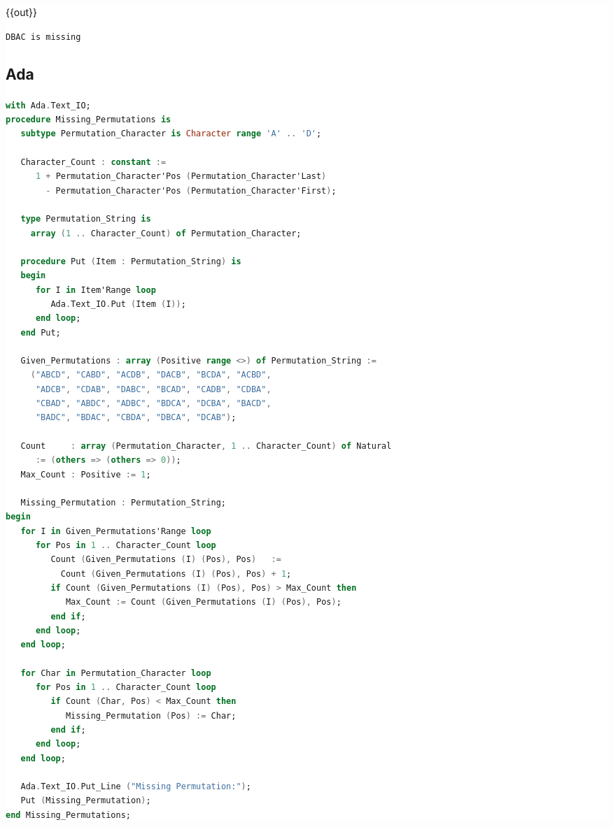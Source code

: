 {{out}}

```txt
DBAC is missing
```



## Ada



```Ada
with Ada.Text_IO;
procedure Missing_Permutations is
   subtype Permutation_Character is Character range 'A' .. 'D';

   Character_Count : constant :=
      1 + Permutation_Character'Pos (Permutation_Character'Last)
        - Permutation_Character'Pos (Permutation_Character'First);

   type Permutation_String is
     array (1 .. Character_Count) of Permutation_Character;

   procedure Put (Item : Permutation_String) is
   begin
      for I in Item'Range loop
         Ada.Text_IO.Put (Item (I));
      end loop;
   end Put;

   Given_Permutations : array (Positive range <>) of Permutation_String :=
     ("ABCD", "CABD", "ACDB", "DACB", "BCDA", "ACBD",
      "ADCB", "CDAB", "DABC", "BCAD", "CADB", "CDBA",
      "CBAD", "ABDC", "ADBC", "BDCA", "DCBA", "BACD",
      "BADC", "BDAC", "CBDA", "DBCA", "DCAB");

   Count     : array (Permutation_Character, 1 .. Character_Count) of Natural
      := (others => (others => 0));
   Max_Count : Positive := 1;

   Missing_Permutation : Permutation_String;
begin
   for I in Given_Permutations'Range loop
      for Pos in 1 .. Character_Count loop
         Count (Given_Permutations (I) (Pos), Pos)   :=
           Count (Given_Permutations (I) (Pos), Pos) + 1;
         if Count (Given_Permutations (I) (Pos), Pos) > Max_Count then
            Max_Count := Count (Given_Permutations (I) (Pos), Pos);
         end if;
      end loop;
   end loop;

   for Char in Permutation_Character loop
      for Pos in 1 .. Character_Count loop
         if Count (Char, Pos) < Max_Count then
            Missing_Permutation (Pos) := Char;
         end if;
      end loop;
   end loop;

   Ada.Text_IO.Put_Line ("Missing Permutation:");
   Put (Missing_Permutation);
end Missing_Permutations;
```
